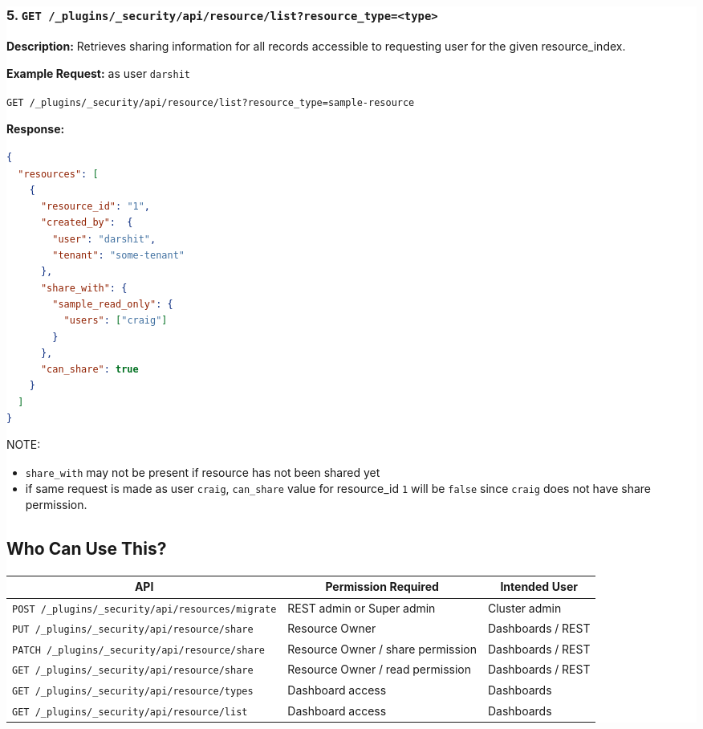 ### 5. `GET /_plugins/_security/api/resource/list?resource_type=<type>`

**Description:**
Retrieves sharing information for all records accessible to requesting user for the given resource_index.

**Example Request:**
as user `darshit`
```
GET /_plugins/_security/api/resource/list?resource_type=sample-resource
```

**Response:**

```json
{
  "resources": [
    {
      "resource_id": "1",
      "created_by":  {
        "user": "darshit",
        "tenant": "some-tenant"
      },
      "share_with": {
        "sample_read_only": {
          "users": ["craig"]
        }
      },
      "can_share": true
    }
  ]
}
```

NOTE:
- `share_with` may not be present if resource has not been shared yet
- if same request is made as user `craig`, `can_share` value for resource_id `1` will be `false` since `craig` does not have share permission.



## Who Can Use This?

| API                                             | Permission Required               | Intended User     |
|-------------------------------------------------|-----------------------------------|-------------------|
| `POST /_plugins/_security/api/resources/migrate` | REST admin or Super admin         | Cluster admin     |
| `PUT /_plugins/_security/api/resource/share`    | Resource Owner                    | Dashboards / REST |
| `PATCH /_plugins/_security/api/resource/share`  | Resource Owner / share permission | Dashboards / REST |
| `GET /_plugins/_security/api/resource/share`    | Resource Owner / read permission  | Dashboards / REST |
| `GET /_plugins/_security/api/resource/types`    | Dashboard access                  | Dashboards |
| `GET /_plugins/_security/api/resource/list`     | Dashboard access                  | Dashboards |
